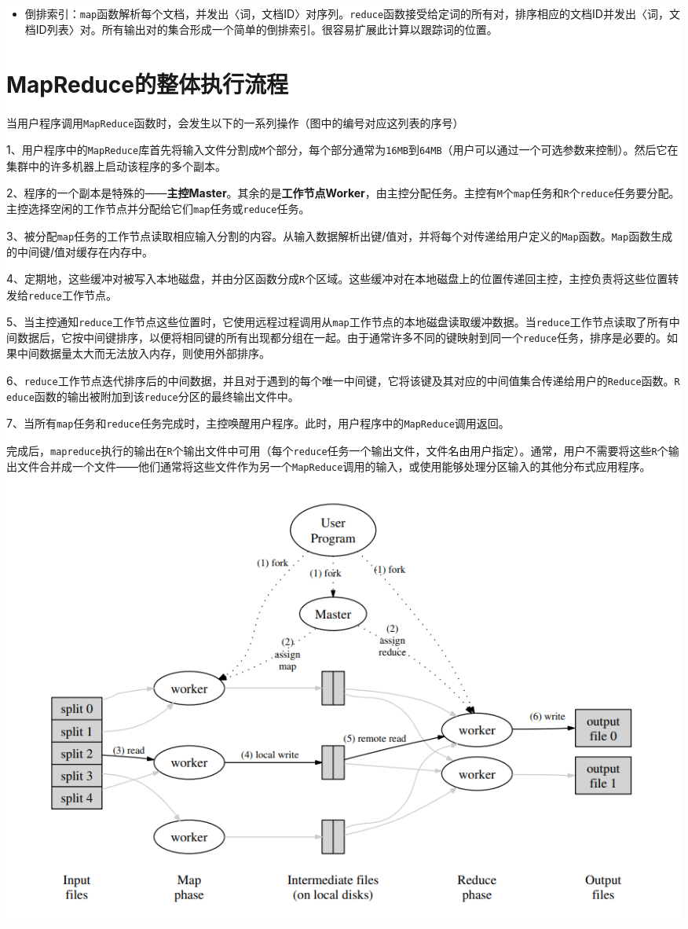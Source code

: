 * 倒排索引：`map`函数解析每个文档，并发出〈词，文档ID〉对序列。`reduce`函数接受给定词的所有对，排序相应的文档ID并发出〈词，文档ID列表〉对。所有输出对的集合形成一个简单的倒排索引。很容易扩展此计算以跟踪词的位置。

# MapReduce的整体执行流程

当用户程序调用`MapReduce`函数时，会发生以下的一系列操作（图中的编号对应这列表的序号）

1、用户程序中的`MapReduce`库首先将输入文件分割成`M`个部分，每个部分通常为`16MB`到`64MB`（用户可以通过一个可选参数来控制）。然后它在集群中的许多机器上启动该程序的多个副本。

2、程序的一个副本是特殊的——**主控Master**。其余的是**工作节点Worker**，由主控分配任务。主控有`M`个`map`任务和`R`个`reduce`任务要分配。主控选择空闲的工作节点并分配给它们`map`任务或`reduce`任务。

3、被分配`map`任务的工作节点读取相应输入分割的内容。从输入数据解析出键/值对，并将每个对传递给用户定义的`Map`函数。`Map`函数生成的中间键/值对缓存在内存中。

4、定期地，这些缓冲对被写入本地磁盘，并由分区函数分成`R`个区域。这些缓冲对在本地磁盘上的位置传递回主控，主控负责将这些位置转发给`reduce`工作节点。

5、当主控通知`reduce`工作节点这些位置时，它使用远程过程调用从`map`工作节点的本地磁盘读取缓冲数据。当`reduce`工作节点读取了所有中间数据后，它按中间键排序，以便将相同键的所有出现都分组在一起。由于通常许多不同的键映射到同一个`reduce`任务，排序是必要的。如果中间数据量太大而无法放入内存，则使用外部排序。

6、`reduce`工作节点迭代排序后的中间数据，并且对于遇到的每个唯一中间键，它将该键及其对应的中间值集合传递给用户的`Reduce`函数。`Reduce`函数的输出被附加到该`reduce`分区的最终输出文件中。

7、当所有`map`任务和`reduce`任务完成时，主控唤醒用户程序。此时，用户程序中的`MapReduce`调用返回。

完成后，`mapreduce`执行的输出在`R`个输出文件中可用（每个`reduce`任务一个输出文件，文件名由用户指定）。通常，用户不需要将这些`R`个输出文件合并成一个文件——他们通常将这些文件作为另一个`MapReduce`调用的输入，或使用能够处理分区输入的其他分布式应用程序。

![mapreduce-01](paper-mapreduce/mapreduce-01.png)
